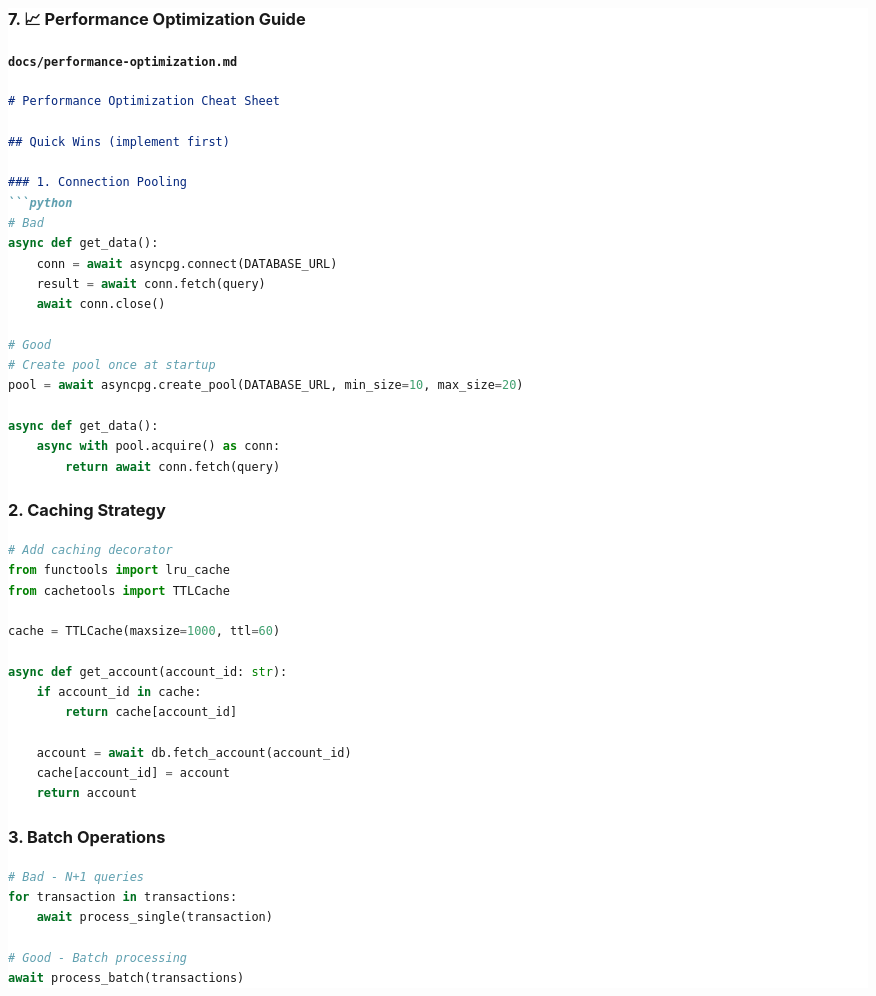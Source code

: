 ```yaml
```

### 7. 📈 Performance Optimization Guide

#### `docs/performance-optimization.md`
```markdown
# Performance Optimization Cheat Sheet

## Quick Wins (implement first)

### 1. Connection Pooling
```python
# Bad
async def get_data():
    conn = await asyncpg.connect(DATABASE_URL)
    result = await conn.fetch(query)
    await conn.close()

# Good
# Create pool once at startup
pool = await asyncpg.create_pool(DATABASE_URL, min_size=10, max_size=20)

async def get_data():
    async with pool.acquire() as conn:
        return await conn.fetch(query)
```

### 2. Caching Strategy
```python
# Add caching decorator
from functools import lru_cache
from cachetools import TTLCache

cache = TTLCache(maxsize=1000, ttl=60)

async def get_account(account_id: str):
    if account_id in cache:
        return cache[account_id]
    
    account = await db.fetch_account(account_id)
    cache[account_id] = account
    return account
```

### 3. Batch Operations
```python
# Bad - N+1 queries
for transaction in transactions:
    await process_single(transaction)

# Good - Batch processing
await process_batch(transactions)
```
